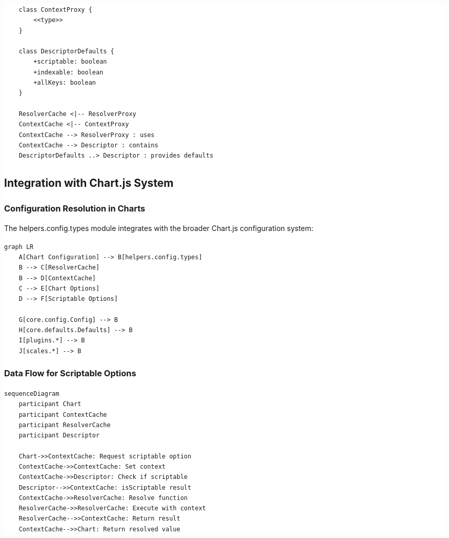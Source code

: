 ```mermaid
    class ContextProxy {
        <<type>>
    }
    
    class DescriptorDefaults {
        +scriptable: boolean
        +indexable: boolean
        +allKeys: boolean
    }
    
    ResolverCache <|-- ResolverProxy
    ContextCache <|-- ContextProxy
    ContextCache --> ResolverProxy : uses
    ContextCache --> Descriptor : contains
    DescriptorDefaults ..> Descriptor : provides defaults
```

## Integration with Chart.js System

### Configuration Resolution in Charts

The helpers.config.types module integrates with the broader Chart.js configuration system:

```mermaid
graph LR
    A[Chart Configuration] --> B[helpers.config.types]
    B --> C[ResolverCache]
    B --> D[ContextCache]
    C --> E[Chart Options]
    D --> F[Scriptable Options]
    
    G[core.config.Config] --> B
    H[core.defaults.Defaults] --> B
    I[plugins.*] --> B
    J[scales.*] --> B
```

### Data Flow for Scriptable Options

```mermaid
sequenceDiagram
    participant Chart
    participant ContextCache
    participant ResolverCache
    participant Descriptor
    
    Chart->>ContextCache: Request scriptable option
    ContextCache->>ContextCache: Set context
    ContextCache->>Descriptor: Check if scriptable
    Descriptor-->>ContextCache: isScriptable result
    ContextCache->>ResolverCache: Resolve function
    ResolverCache->>ResolverCache: Execute with context
    ResolverCache-->>ContextCache: Return result
    ContextCache-->>Chart: Return resolved value
```


  [Symbol.toStringTag]: 'Object';